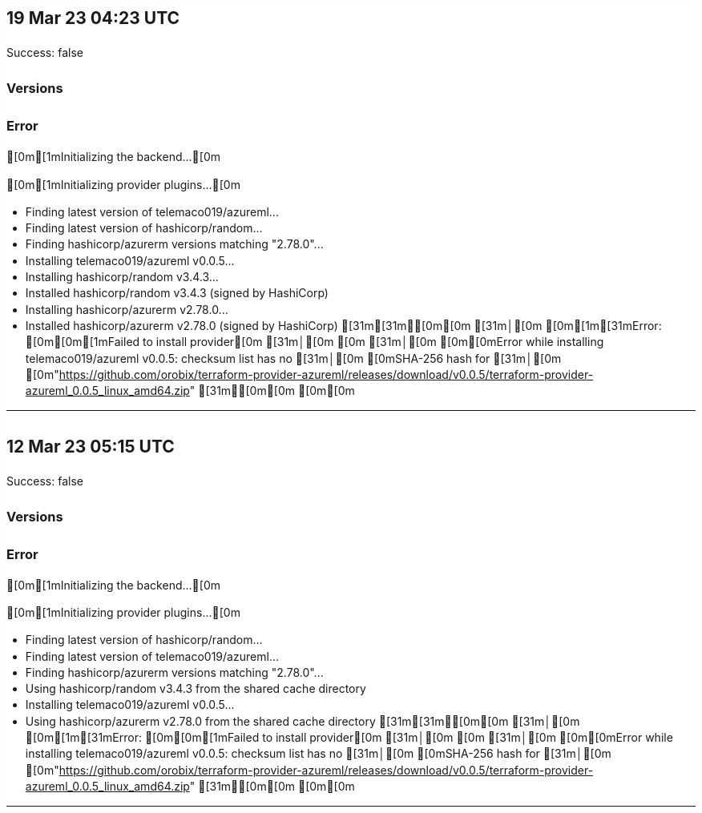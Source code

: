 
## 19 Mar 23 04:23 UTC

Success: false

### Versions



### Error


[0m[1mInitializing the backend...[0m

[0m[1mInitializing provider plugins...[0m
- Finding latest version of telemaco019/azureml...
- Finding latest version of hashicorp/random...
- Finding hashicorp/azurerm versions matching "2.78.0"...
- Installing telemaco019/azureml v0.0.5...
- Installing hashicorp/random v3.4.3...
- Installed hashicorp/random v3.4.3 (signed by HashiCorp)
- Installing hashicorp/azurerm v2.78.0...
- Installed hashicorp/azurerm v2.78.0 (signed by HashiCorp)
[31m[31m╷[0m[0m
[31m│[0m [0m[1m[31mError: [0m[0m[1mFailed to install provider[0m
[31m│[0m [0m
[31m│[0m [0m[0mError while installing telemaco019/azureml v0.0.5: checksum list has no
[31m│[0m [0mSHA-256 hash for
[31m│[0m [0m"https://github.com/orobix/terraform-provider-azureml/releases/download/v0.0.5/terraform-provider-azureml_0.0.5_linux_amd64.zip"
[31m╵[0m[0m
[0m[0m

---

## 12 Mar 23 05:15 UTC

Success: false

### Versions



### Error


[0m[1mInitializing the backend...[0m

[0m[1mInitializing provider plugins...[0m
- Finding latest version of hashicorp/random...
- Finding latest version of telemaco019/azureml...
- Finding hashicorp/azurerm versions matching "2.78.0"...
- Using hashicorp/random v3.4.3 from the shared cache directory
- Installing telemaco019/azureml v0.0.5...
- Using hashicorp/azurerm v2.78.0 from the shared cache directory
[31m[31m╷[0m[0m
[31m│[0m [0m[1m[31mError: [0m[0m[1mFailed to install provider[0m
[31m│[0m [0m
[31m│[0m [0m[0mError while installing telemaco019/azureml v0.0.5: checksum list has no
[31m│[0m [0mSHA-256 hash for
[31m│[0m [0m"https://github.com/orobix/terraform-provider-azureml/releases/download/v0.0.5/terraform-provider-azureml_0.0.5_linux_amd64.zip"
[31m╵[0m[0m
[0m[0m

---